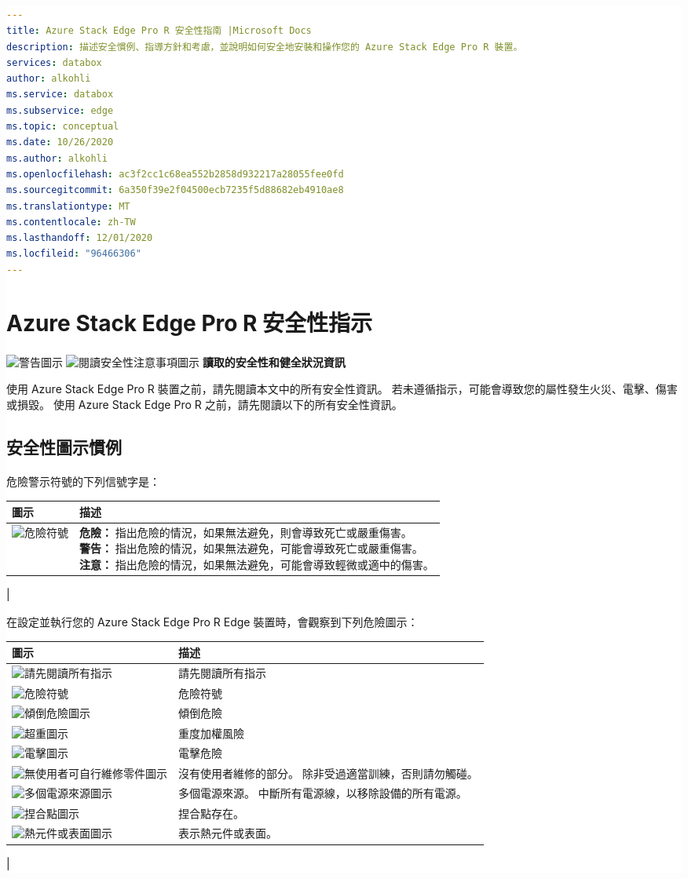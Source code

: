 ```yaml
---
title: Azure Stack Edge Pro R 安全性指南 |Microsoft Docs
description: 描述安全慣例、指導方針和考慮，並說明如何安全地安裝和操作您的 Azure Stack Edge Pro R 裝置。
services: databox
author: alkohli
ms.service: databox
ms.subservice: edge
ms.topic: conceptual
ms.date: 10/26/2020
ms.author: alkohli
ms.openlocfilehash: ac3f2cc1c68ea552b2858d932217a28055fee0fd
ms.sourcegitcommit: 6a350f39e2f04500ecb7235f5d88682eb4910ae8
ms.translationtype: MT
ms.contentlocale: zh-TW
ms.lasthandoff: 12/01/2020
ms.locfileid: "96466306"
---
```

# <a name="azure-stack-edge-pro-r-safety-instructions"></a>Azure Stack Edge Pro R 安全性指示

![警告圖示](./media/azure-stack-edge-pro-r-safety/icon-safety-warning.png)
![閱讀安全性注意事項圖示](./media/azure-stack-edge-pro-r-safety/icon-safety-read-all-instructions.png)
**讀取的安全性和健全狀況資訊**

使用 Azure Stack Edge Pro R 裝置之前，請先閱讀本文中的所有安全性資訊。 若未遵循指示，可能會導致您的屬性發生火災、電擊、傷害或損毀。 使用 Azure Stack Edge Pro R 之前，請先閱讀以下的所有安全性資訊。

## <a name="safety-icon-conventions"></a>安全性圖示慣例

危險警示符號的下列信號字是：

| 圖示 | 描述 |
|:--- |:--- |
| ![危險符號](./media/azure-stack-edge-pro-r-safety/icon-safety-warning.png)| **危險：** 指出危險的情況，如果無法避免，則會導致死亡或嚴重傷害。 <br> **警告：** 指出危險的情況，如果無法避免，可能會導致死亡或嚴重傷害。 <br> **注意：** 指出危險的情況，如果無法避免，可能會導致輕微或適中的傷害。|
|

在設定並執行您的 Azure Stack Edge Pro R Edge 裝置時，會觀察到下列危險圖示：

| 圖示 | 描述 |
|:--- |:--- |
| ![請先閱讀所有指示](./media/azure-stack-edge-pro-r-safety/icon-safety-read-all-instructions.png) | 請先閱讀所有指示 |
| ![危險符號](./media/azure-stack-edge-pro-r-safety/icon-safety-warning.png) | 危險符號 |
| ![傾倒危險圖示](./media/azure-stack-edge-pro-r-safety/icon-safety-tip-hazard.png)  | 傾倒危險|
| ![超重圖示](./media/azure-stack-edge-pro-r-safety/icon-safety-heavy-weight.png)  | 重度加權風險|
| ![電擊圖示](./media/azure-stack-edge-pro-r-safety/icon-safety-electric-shock.png) | 電擊危險 |
| ![無使用者可自行維修零件圖示](./media/azure-stack-edge-pro-r-safety/icon-safety-do-not-access.png) | 沒有使用者維修的部分。 除非受過適當訓練，否則請勿觸碰。 |
| ![多個電源來源圖示](./media/azure-stack-edge-pro-r-safety/icon-safety-disconnect-all-power.png)  | 多個電源來源。 中斷所有電源線，以移除設備的所有電源。 |
| ![捏合點圖示](./media/azure-stack-edge-pro-r-safety/icon-pinching-points.png)  | 捏合點存在。 |
| ![熱元件或表面圖示](./media/azure-stack-edge-pro-r-safety/icon-hot-component-surface.png)  | 表示熱元件或表面。 |
|
